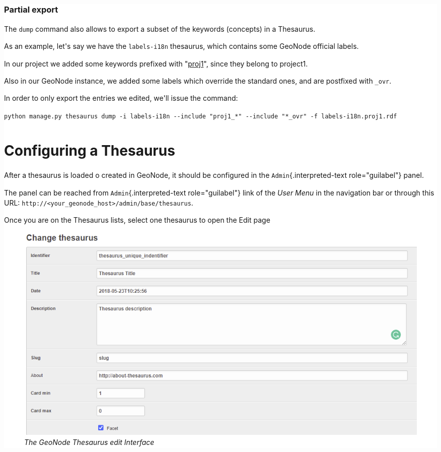 ### Partial export

The `dump` command also allows to export a subset of the keywords (concepts) in a Thesaurus.

As an example, let\'s say we have the `labels-i18n` thesaurus, which contains some GeoNode official labels.

In our project we added some keywords prefixed with \"[proj1]()\", since they belong to project1.

Also in our GeoNode instance, we added some labels which override the standard ones, and are postfixed with `_ovr`.

In order to only export the entries we edited, we\'ll issue the command:

    python manage.py thesaurus dump -i labels-i18n --include "proj1_*" --include "*_ovr" -f labels-i18n.proj1.rdf

# Configuring a Thesaurus

After a thesaurus is loaded o created in GeoNode, it should be configured in the `Admin`{.interpreted-text role="guilabel"} panel.

The panel can be reached from `Admin`{.interpreted-text role="guilabel"} link of the *User Menu* in the navigation bar or through this URL: `http://<your_geonode_host>/admin/base/thesaurus`.

Once you are on the Thesaurus lists, select one thesaurus to open the Edit page

<figure>
<img src="img/thesaurus_edit_page.png" class="align-center" alt="img/thesaurus_edit_page.png" />
<figcaption><em>The GeoNode Thesaurus edit Interface</em></figcaption>
</figure>
